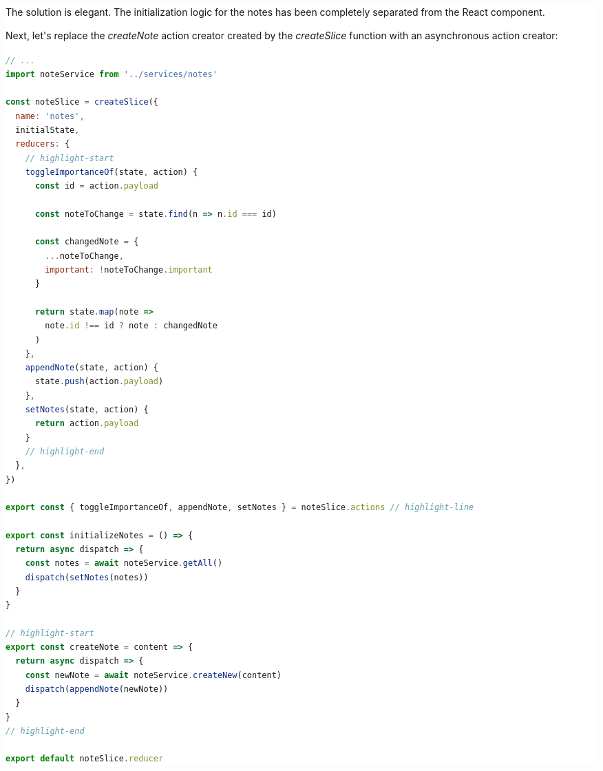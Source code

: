 The solution is elegant. The initialization logic for the notes has been completely separated from the React component.

Next, let's replace the <em>createNote</em> action creator created by the <em>createSlice</em> function with an asynchronous action creator:

```js
// ...
import noteService from '../services/notes'

const noteSlice = createSlice({
  name: 'notes',
  initialState,
  reducers: {
    // highlight-start
    toggleImportanceOf(state, action) {
      const id = action.payload

      const noteToChange = state.find(n => n.id === id)

      const changedNote = { 
        ...noteToChange, 
        important: !noteToChange.important 
      }

      return state.map(note =>
        note.id !== id ? note : changedNote 
      )     
    },
    appendNote(state, action) {
      state.push(action.payload)
    },
    setNotes(state, action) {
      return action.payload
    }
    // highlight-end
  },
})

export const { toggleImportanceOf, appendNote, setNotes } = noteSlice.actions // highlight-line

export const initializeNotes = () => {
  return async dispatch => {
    const notes = await noteService.getAll()
    dispatch(setNotes(notes))
  }
}

// highlight-start
export const createNote = content => {
  return async dispatch => {
    const newNote = await noteService.createNew(content)
    dispatch(appendNote(newNote))
  }
}
// highlight-end

export default noteSlice.reducer
```
